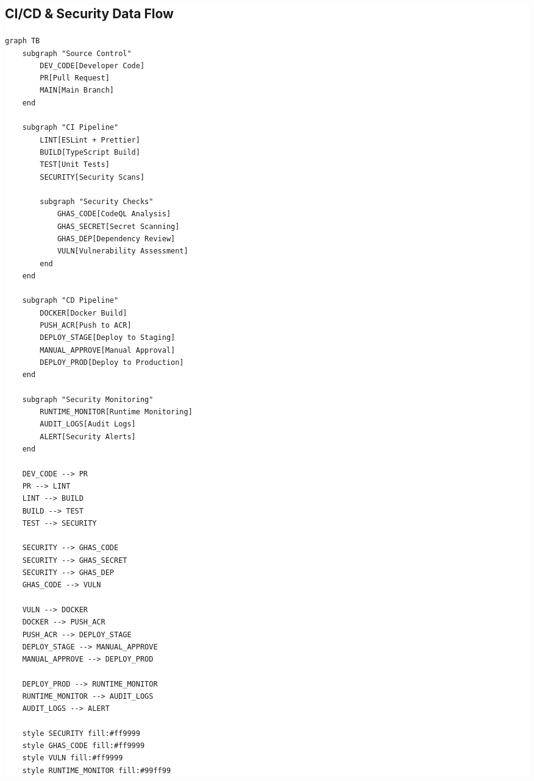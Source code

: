 ## CI/CD & Security Data Flow

```mermaid
graph TB
    subgraph "Source Control"
        DEV_CODE[Developer Code]
        PR[Pull Request]
        MAIN[Main Branch]
    end
    
    subgraph "CI Pipeline"
        LINT[ESLint + Prettier]
        BUILD[TypeScript Build]
        TEST[Unit Tests]
        SECURITY[Security Scans]
        
        subgraph "Security Checks"
            GHAS_CODE[CodeQL Analysis]
            GHAS_SECRET[Secret Scanning]
            GHAS_DEP[Dependency Review]
            VULN[Vulnerability Assessment]
        end
    end
    
    subgraph "CD Pipeline"
        DOCKER[Docker Build]
        PUSH_ACR[Push to ACR]
        DEPLOY_STAGE[Deploy to Staging]
        MANUAL_APPROVE[Manual Approval]
        DEPLOY_PROD[Deploy to Production]
    end
    
    subgraph "Security Monitoring"
        RUNTIME_MONITOR[Runtime Monitoring]
        AUDIT_LOGS[Audit Logs]
        ALERT[Security Alerts]
    end
    
    DEV_CODE --> PR
    PR --> LINT
    LINT --> BUILD
    BUILD --> TEST
    TEST --> SECURITY
    
    SECURITY --> GHAS_CODE
    SECURITY --> GHAS_SECRET
    SECURITY --> GHAS_DEP
    GHAS_CODE --> VULN
    
    VULN --> DOCKER
    DOCKER --> PUSH_ACR
    PUSH_ACR --> DEPLOY_STAGE
    DEPLOY_STAGE --> MANUAL_APPROVE
    MANUAL_APPROVE --> DEPLOY_PROD
    
    DEPLOY_PROD --> RUNTIME_MONITOR
    RUNTIME_MONITOR --> AUDIT_LOGS
    AUDIT_LOGS --> ALERT
    
    style SECURITY fill:#ff9999
    style GHAS_CODE fill:#ff9999
    style VULN fill:#ff9999
    style RUNTIME_MONITOR fill:#99ff99
```
